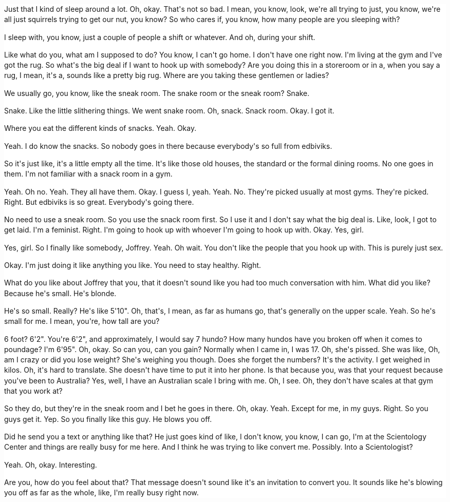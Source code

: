 Just that I kind of sleep around a lot. Oh, okay. That's not so bad. I mean, you know, look, we're all trying to just, you know, we're all just squirrels trying to get our nut, you know? So who cares if, you know, how many people are you sleeping with?

I sleep with, you know, just a couple of people a shift or whatever. And oh, during your shift.

Like what do you, what am I supposed to do? You know, I can't go home. I don't have one right now. I'm living at the gym and I've got the rug. So what's the big deal if I want to hook up with somebody? Are you doing this in a storeroom or in a, when you say a rug, I mean, it's a, sounds like a pretty big rug. Where are you taking these gentlemen or ladies?

We usually go, you know, like the sneak room. The snake room or the sneak room? Snake.

Snake. Like the little slithering things. We went snake room. Oh, snack. Snack room. Okay. I got it.

Where you eat the different kinds of snacks. Yeah. Okay.

Yeah. I do know the snacks. So nobody goes in there because everybody's so full from edbiviks.

So it's just like, it's a little empty all the time. It's like those old houses, the standard or the formal dining rooms. No one goes in them. I'm not familiar with a snack room in a gym.

Yeah. Oh no. Yeah. They all have them. Okay. I guess I, yeah. Yeah. No. They're picked usually at most gyms. They're picked. Right. But edbiviks is so great. Everybody's going there.

No need to use a sneak room. So you use the snack room first. So I use it and I don't say what the big deal is. Like, look, I got to get laid. I'm a feminist. Right. I'm going to hook up with whoever I'm going to hook up with. Okay. Yes, girl.

Yes, girl. So I finally like somebody, Joffrey. Yeah. Oh wait. You don't like the people that you hook up with. This is purely just sex.

Okay. I'm just doing it like anything you like. You need to stay healthy. Right.

What do you like about Joffrey that you, that it doesn't sound like you had too much conversation with him. What did you like? Because he's small. He's blonde.

He's so small. Really? He's like 5'10". Oh, that's, I mean, as far as humans go, that's generally on the upper scale. Yeah. So he's small for me. I mean, you're, how tall are you?

6 foot? 6'2". You're 6'2", and approximately, I would say 7 hundo? How many hundos have you broken off when it comes to poundage? I'm 6'95". Oh, okay. So can you, can you gain? Normally when I came in, I was 17. Oh, she's pissed. She was like, Oh, am I crazy or did you lose weight? She's weighing you though. Does she forget the numbers? It's the activity. I get weighed in kilos. Oh, it's hard to translate. She doesn't have time to put it into her phone. Is that because you, was that your request because you've been to Australia? Yes, well, I have an Australian scale I bring with me. Oh, I see. Oh, they don't have scales at that gym that you work at?

So they do, but they're in the sneak room and I bet he goes in there. Oh, okay. Yeah. Except for me, in my guys. Right. So you guys get it. Yep. So you finally like this guy. He blows you off.

Did he send you a text or anything like that? He just goes kind of like, I don't know, you know, I can go, I'm at the Scientology Center and things are really busy for me here. And I think he was trying to like convert me. Possibly. Into a Scientologist?

Yeah. Oh, okay. Interesting.

Are you, how do you feel about that? That message doesn't sound like it's an invitation to convert you. It sounds like he's blowing you off as far as the whole, like, I'm really busy right now.
